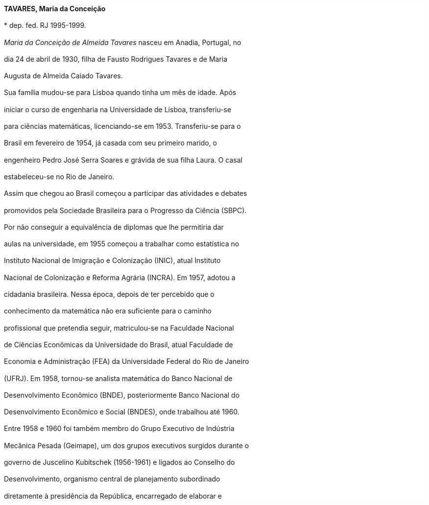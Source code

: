 **TAVARES, Maria da Conceição**



\* dep. fed. RJ 1995-1999.



*Maria da Conceição de Almeida Tavares* nasceu em Anadia, Portugal, no

dia 24 de abril de 1930, filha de Fausto Rodrigues Tavares e de Maria

Augusta de Almeida Caiado Tavares.



Sua família mudou-se para Lisboa quando tinha um mês de idade. Após

iniciar o curso de engenharia na Universidade de Lisboa, transferiu-se

para ciências matemáticas, licenciando-se em 1953. Transferiu-se para o

Brasil em fevereiro de 1954, já casada com seu primeiro marido, o

engenheiro Pedro José Serra Soares e grávida de sua filha Laura. O casal

estabeleceu-se no Rio de Janeiro.



Assim que chegou ao Brasil começou a participar das atividades e debates

promovidos pela Sociedade Brasileira para o Progresso da Ciência (SBPC).

Por não conseguir a equivalência de diplomas que lhe permitiria dar

aulas na universidade, em 1955 começou a trabalhar como estatística no

Instituto Nacional de Imigração e Colonização (INIC), atual Instituto

Nacional de Colonização e Reforma Agrária (INCRA). Em 1957, adotou a

cidadania brasileira. Nessa época, depois de ter percebido que o

conhecimento da matemática não era suficiente para o caminho

profissional que pretendia seguir, matriculou-se na Faculdade Nacional

de Ciências Econômicas da Universidade do Brasil, atual Faculdade de

Economia e Administração (FEA) da Universidade Federal do Rio de Janeiro

(UFRJ). Em 1958, tornou-se analista matemática do Banco Nacional de

Desenvolvimento Econômico (BNDE), posteriormente Banco Nacional do

Desenvolvimento Econômico e Social (BNDES), onde trabalhou até 1960.

Entre 1958 e 1960 foi também membro do Grupo Executivo de Indústria

Mecânica Pesada (Geimape), um dos grupos executivos surgidos durante o

governo de Juscelino Kubitschek (1956-1961) e ligados ao Conselho do

Desenvolvimento, organismo central de planejamento subordinado

diretamente à presidência da República, encarregado de elaborar e

